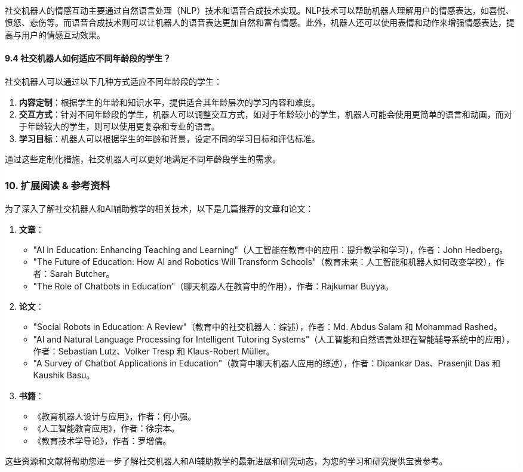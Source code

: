 社交机器人的情感互动主要通过自然语言处理（NLP）技术和语音合成技术实现。NLP技术可以帮助机器人理解用户的情感表达，如喜悦、愤怒、悲伤等。而语音合成技术则可以让机器人的语音表达更加自然和富有情感。此外，机器人还可以使用表情和动作来增强情感表达，提高与用户的情感互动效果。

#### 9.4 社交机器人如何适应不同年龄段的学生？

社交机器人可以通过以下几种方式适应不同年龄段的学生：

1. **内容定制**：根据学生的年龄和知识水平，提供适合其年龄层次的学习内容和难度。
2. **交互方式**：针对不同年龄段的学生，机器人可以调整交互方式，如对于年龄较小的学生，机器人可能会使用更简单的语言和动画，而对于年龄较大的学生，则可以使用更复杂和专业的语言。
3. **学习目标**：机器人可以根据学生的年龄和背景，设定不同的学习目标和评估标准。

通过这些定制化措施，社交机器人可以更好地满足不同年龄段学生的需求。

### 10. 扩展阅读 & 参考资料

为了深入了解社交机器人和AI辅助教学的相关技术，以下是几篇推荐的文章和论文：

1. **文章**：
   - "AI in Education: Enhancing Teaching and Learning"（人工智能在教育中的应用：提升教学和学习），作者：John Hedberg。
   - "The Future of Education: How AI and Robotics Will Transform Schools"（教育未来：人工智能和机器人如何改变学校），作者：Sarah Butcher。
   - "The Role of Chatbots in Education"（聊天机器人在教育中的作用），作者：Rajkumar Buyya。

2. **论文**：
   - "Social Robots in Education: A Review"（教育中的社交机器人：综述），作者：Md. Abdus Salam 和 Mohammad Rashed。
   - "AI and Natural Language Processing for Intelligent Tutoring Systems"（人工智能和自然语言处理在智能辅导系统中的应用），作者：Sebastian Lutz、Volker Tresp 和 Klaus-Robert Müller。
   - "A Survey of Chatbot Applications in Education"（教育中聊天机器人应用的综述），作者：Dipankar Das、Prasenjit Das 和 Kaushik Basu。

3. **书籍**：
   - 《教育机器人设计与应用》，作者：何小强。
   - 《人工智能教育应用》，作者：徐宗本。
   - 《教育技术学导论》，作者：罗增儒。

这些资源和文献将帮助您进一步了解社交机器人和AI辅助教学的最新进展和研究动态，为您的学习和研究提供宝贵参考。

